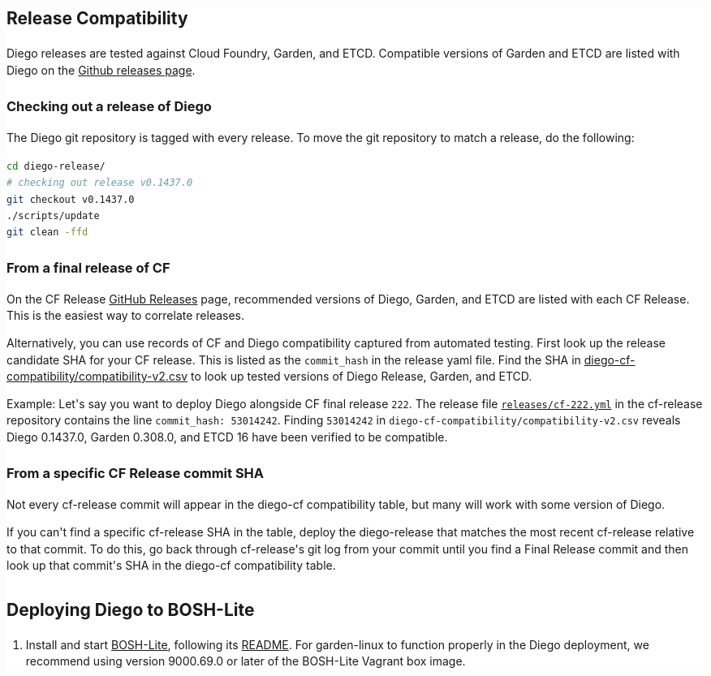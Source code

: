 
## <a name="compatibility"></a>Release Compatibility

Diego releases are tested against Cloud Foundry, Garden, and ETCD. Compatible versions
of Garden and ETCD are listed with Diego on the [Github releases page](https://github.com/cloudfoundry-incubator/diego-release/releases).

### Checking out a release of Diego

The Diego git repository is tagged with every release. To move the git repository
to match a release, do the following:

```bash
cd diego-release/
# checking out release v0.1437.0
git checkout v0.1437.0
./scripts/update
git clean -ffd
```

### From a final release of CF

On the CF Release [GitHub Releases](https://github.com/cloudfoundry/cf-release/releases) page,
recommended versions of Diego, Garden, and ETCD are listed with each CF Release.
This is the easiest way to correlate releases.

Alternatively, you can use records of CF and Diego compatibility captured from
automated testing. First look up the release candidate SHA for your CF release.
This is listed as the `commit_hash` in the release yaml file. Find the SHA in
[diego-cf-compatibility/compatibility-v2.csv](https://github.com/cloudfoundry-incubator/diego-cf-compatibility/blob/master/compatibility-v2.csv)
to look up tested versions of Diego Release, Garden, and ETCD.

Example: Let's say you want to deploy Diego alongside CF final release `222`. The release file
[`releases/cf-222.yml`](https://github.com/cloudfoundry/cf-release/blob/master/releases/cf-222.yml)
in the cf-release repository contains the line `commit_hash: 53014242`.
Finding `53014242` in `diego-cf-compatibility/compatibility-v2.csv` reveals Diego
0.1437.0, Garden 0.308.0, and ETCD 16 have been verified to be compatible.


### From a specific CF Release commit SHA

Not every cf-release commit will appear in the diego-cf compatibility table,
but many will work with some version of Diego.

If you can't find a specific cf-release SHA in the table, deploy the diego-release
that matches the most recent cf-release relative to that commit. To do this, go back
through cf-release's git log from your commit until you find a Final Release commit
and then look up that commit's SHA in the diego-cf compatibility table.

## Deploying Diego to BOSH-Lite

1. Install and start [BOSH-Lite](https://github.com/cloudfoundry/bosh-lite),
   following its
   [README](https://github.com/cloudfoundry/bosh-lite/blob/master/README.md).
   For garden-linux to function properly in the Diego deployment,
   we recommend using version 9000.69.0 or later of the BOSH-Lite Vagrant box image.
